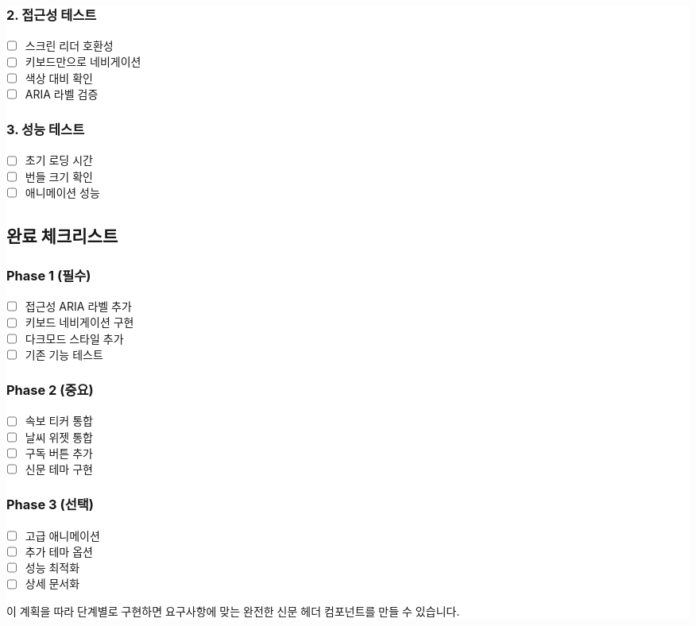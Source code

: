 ### 2. 접근성 테스트
- [ ] 스크린 리더 호환성
- [ ] 키보드만으로 네비게이션
- [ ] 색상 대비 확인
- [ ] ARIA 라벨 검증

### 3. 성능 테스트
- [ ] 초기 로딩 시간
- [ ] 번들 크기 확인
- [ ] 애니메이션 성능

## 완료 체크리스트

### Phase 1 (필수)
- [ ] 접근성 ARIA 라벨 추가
- [ ] 키보드 네비게이션 구현
- [ ] 다크모드 스타일 추가
- [ ] 기존 기능 테스트

### Phase 2 (중요)
- [ ] 속보 티커 통합
- [ ] 날씨 위젯 통합
- [ ] 구독 버튼 추가
- [ ] 신문 테마 구현

### Phase 3 (선택)
- [ ] 고급 애니메이션
- [ ] 추가 테마 옵션
- [ ] 성능 최적화
- [ ] 상세 문서화

이 계획을 따라 단계별로 구현하면 요구사항에 맞는 완전한 신문 헤더 컴포넌트를 만들 수 있습니다.